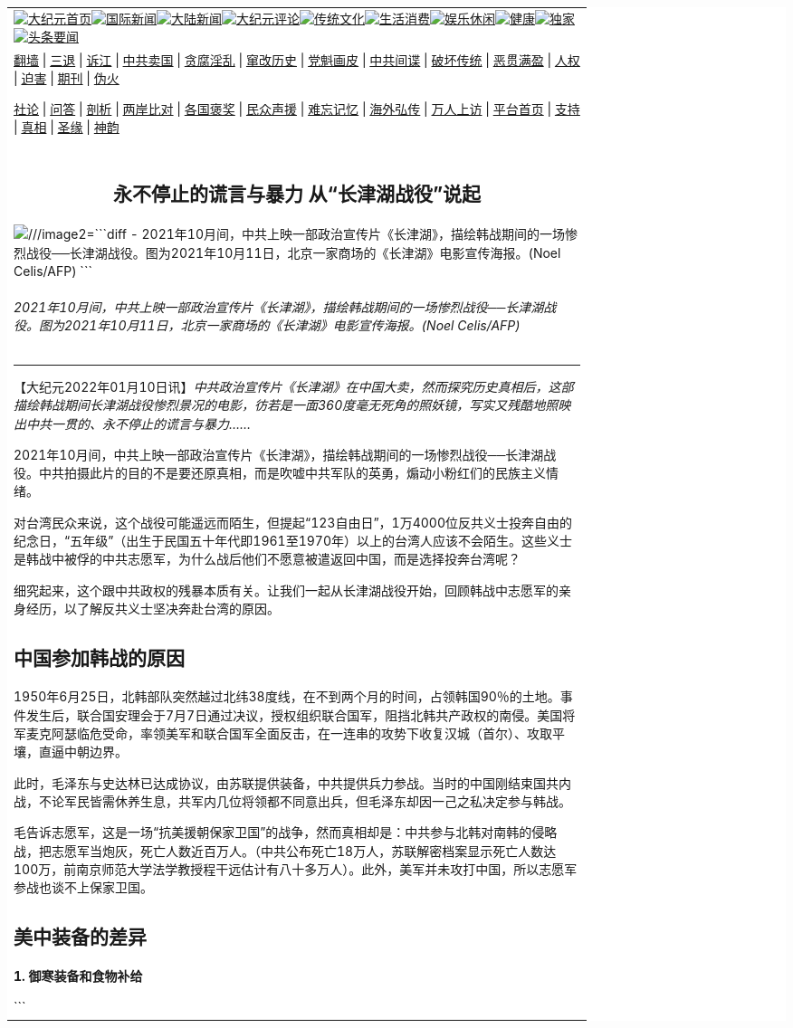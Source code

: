 <a name="1" id="1" target="_blank"></a><span id="1"></span>
<table align=center border="0"><tr><td colspan="2" VALIGN=TOP><a href="https://github.com/1992513/djy/blob/master/gb/nf1351518.md#1"><img src="https://raw.githubusercontent.com/1992513/www/master/t/djy/1.jpg" title="大纪元首页" alt="大纪元首页"></a><a href="https://github.com/1992513/djy/blob/master/gb/n24hr.md#1"><img src="https://raw.githubusercontent.com/1992513/www/master/t/djy/3.jpg" title="国际新闻" alt="国际新闻"></a><a href="https://github.com/1992513/djy/blob/master/gb/nsc413.md#1"><img src="https://raw.githubusercontent.com/1992513/www/master/t/djy/4.jpg" title="大陆新闻" alt="大陆新闻"></a><a href="https://github.com/1992513/djy/blob/master/gb/news392.md#1"><img src="https://raw.githubusercontent.com/1992513/www/master/t/djy/5.jpg" title="大纪元评论" alt="大纪元评论"></a><a href="https://github.com/1992513/djy/blob/master/gb/news2007.md#1"><img src="https://raw.githubusercontent.com/1992513/www/master/t/djy/6.jpg" title="传统文化" alt="传统文化"></a><a href="https://github.com/1992513/djy/blob/master/gb/news2008.md#1"><img src="https://raw.githubusercontent.com/1992513/www/master/t/djy/7.jpg" title="生活消费" alt="生活消费"></a><a href="https://github.com/1992513/djy/blob/master/gb/ncyule.md#1"><img src="https://raw.githubusercontent.com/1992513/www/master/t/djy/8.jpg" title="娱乐休闲" alt="娱乐休闲"></a><a href="https://github.com/1992513/djy/blob/master/gb/nsc1002.md#1"><img src="https://raw.githubusercontent.com/1992513/www/master/t/djy/9.jpg" title="健康" alt="健康"></a><a href="https://github.com/1992513/djy/blob/master/gb/nf6092.md#1"><img src="https://raw.githubusercontent.com/1992513/www/master/t/djy/10a.jpg" title="独家" alt="独家"></a><a href="https://github.com/1992513/djy/blob/master/gb/nf4514.md#1"><img src="https://raw.githubusercontent.com/1992513/www/master/t/djy/12a.jpg" title="头条要闻" alt="头条要闻"></a></td></tr>
<tr><td colspan="2" VALIGN=TOP><a target="_blank" href="https://github.com/1992513/www/blob/master/README.md?zsrh#1">翻墙</a> | <a target="_blank" href="https://github.com/1992513/djy/blob/master/gb/nf5657.md#1">三退</a> | <a target="_blank" href="https://github.com/1992513/djy/blob/master/gb/nf6124.md#1">诉江</a> | <a target="_blank" href="https://github.com/1992513/djy/blob/master/gb/nf1176117.md#1">中共卖国</a> | <a target="_blank" href="https://github.com/1992513/djy/blob/master/gb/nf5773.md#1">贪腐淫乱</a> | <a target="_blank" href="https://github.com/1992513/djy/blob/master/gb/nf1176115.md#1">窜改历史</a> | <a target="_blank" href="https://github.com/1992513/djy/blob/master/gb/nf1176107.md#1">党魁画皮</a> | <a target="_blank" href="https://github.com/1992513/djy/blob/master/gb/nf1320400.md#1">中共间谍</a> | <a target="_blank" href="https://github.com/1992513/djy/blob/master/gb/nf1176114.md#1">破坏传统</a> | <a target="_blank" href="https://github.com/1992513/ntdtv/blob/master/gb/prog447_1.md#1">恶贯满盈</a> | <a target="_blank" href="https://github.com/1992513/djy/blob/master/gb/ncid278.md#1">人权</a> | <a target="_blank" href="https://github.com/1992513/djy/blob/master/gb/nf1176111.md#1">迫害</a> | <a target="_blank" href="https://gitlab.com/szzdlab/mh-qikan/blob/master/README.md#1">期刊</a> | <a target="_blank" href="https://github.com/1992513/djy/blob/master/gb/nf5562.md#1">伪火</a></p><p><a target="_blank" href="https://github.com/1992513/djy/blob/master/gb/9p.md#1">社论</a> | <a target="_blank" href="https://github.com/1992513/djy/blob/master/gb/nf4378.md#1">问答</a> | <a target="_blank" href="https://github.com/1992513/djy/blob/master/gb/nf5792.md#1">剖析</a> | <a target="_blank" href="https://github.com/1992513/djy/blob/master/gb/nf5735.md#1">两岸比对</a> | <a target="_blank" href="https://github.com/1992513/djy/blob/master/gb/nf6119.md#1">各国褒奖</a> | <a target="_blank" href="https://github.com/1992513/djy/blob/master/gb/nf6120.md#1">民众声援</a> | <a target="_blank" href="https://github.com/1992513/djy/blob/master/gb/nf1188594.md#1">难忘记忆</a> | <a target="_blank" href="https://github.com/1992513/djy/blob/master/gb/nf3180.md#1">海外弘传</a> | <a target="_blank" href="https://github.com/1992513/djy/blob/master/gb/nf5410.md#1">万人上访</a> | <a target="_blank" href="https://github.com/1992513/www/blob/master/README.md?zsrh#1">平台首页</a> | <a target="_blank" href="https://github.com/1992513/djy/blob/master/gb/nf4386.md#1">支持</a> | <a target="_blank" href="https://github.com/1992513/djy/blob/master/gb/nf4389.md#1">真相</a> | <a target="_blank" href="https://github.com/1992513/djy/blob/master/gb/nf5790.md#1">圣缘</a> | <a target="_blank" href="https://github.com/1992513/djy/blob/master/gb/nf4786.md#1">神韵</a></td></tr>
<tr><td VALIGN=TOP width="626"><h2 align=center>永不停止的谎言与暴力 从“长津湖战役”说起</h2>
<img width="600" src="https://i.epochtimes.com/assets/uploads/2022/01/id13494115-000_9PG97P-600x400.jpg" />///image2=```diff
- 2021年10月间，中共上映一部政治宣传片《长津湖》，描绘韩战期间的一场惨烈战役──长津湖战役。图为2021年10月11日，北京一家商场的《长津湖》电影宣传海报。(Noel Celis/AFP)
```
<h6>2021年10月间，中共上映一部政治宣传片《长津湖》，描绘韩战期间的一场惨烈战役──长津湖战役。图为2021年10月11日，北京一家商场的《长津湖》电影宣传海报。(Noel Celis/AFP)
</h6>
<hr>
	<p>【大纪元2022年01月10日讯】<em>中共政治宣传片《长津湖》在中国大卖，然而探究历史真相后，这部描绘韩战期间长津湖战役惨烈景况的电影，彷若是一面360度毫无死角的照妖镜，写实又残酷地照映出中共一贯的、永不停止的谎言与暴力……</em></p>
<p>2021年10月间，中共上映一部政治宣传片《长津湖》，描绘韩战期间的一场惨烈战役──长津湖战役。中共拍摄此片的目的不是要还原真相，而是吹嘘中共军队的英勇，煽动小粉红们的民族主义情绪。</p>
<p>对台湾民众来说，这个战役可能遥远而陌生，但提起“123自由日”，1万4000位反共义士投奔自由的纪念日，“五年级”（出生于民国五十年代即1961至1970年）以上的台湾人应该不会陌生。这些义士是韩战中被俘的中共志愿军，为什么战后他们不愿意被遣返回中国，而是选择投奔台湾呢？</p>
<p>细究起来，这个跟中共政权的残暴本质有关。让我们一起从长津湖战役开始，回顾韩战中志愿军的亲身经历，以了解反共义士坚决奔赴台湾的原因。</p>
<h2>中国参加韩战的原因</h2>
<p>1950年6月25日，北韩部队突然越过北纬38度线，在不到两个月的时间，占领韩国90％的土地。事件发生后，联合国安理会于7月7日通过决议，授权组织联合国军，阻挡北韩共产政权的南侵。美国将军麦克阿瑟临危受命，率领美军和联合国军全面反击，在一连串的攻势下收复汉城（首尔）、攻取平壤，直逼中朝边界。</p>
<p>此时，毛泽东与史达林已达成协议，由苏联提供装备，中共提供兵力参战。当时的中国刚结束国共内战，不论军民皆需休养生息，共军内几位将领都不同意出兵，但毛泽东却因一己之私决定参与韩战。</p>
<p>毛告诉志愿军，这是一场“抗美援朝保家卫国”的战争，然而真相却是：中共参与北韩对南韩的侵略战，把志愿军当炮灰，死亡人数近百万人。（中共公布死亡18万人，苏联解密档案显示死亡人数达100万，前南京师范大学法学教授程干远估计有八十多万人）。此外，美军并未攻打中国，所以志愿军参战也谈不上保家卫国。</p>
<h2>美中装备的差异</h2>
<p><strong>1. 御寒装备和食物补给</strong></p>
```